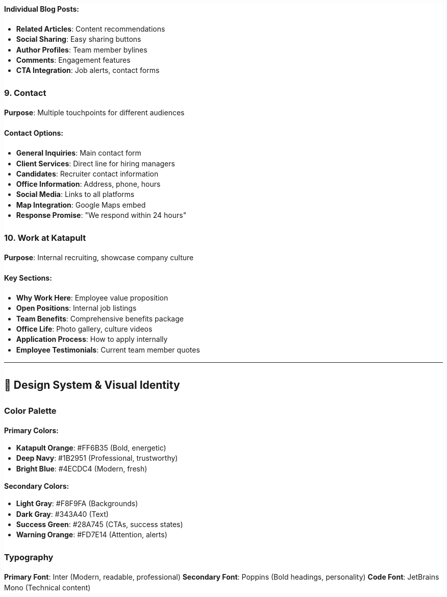#### Individual Blog Posts:
- **Related Articles**: Content recommendations
- **Social Sharing**: Easy sharing buttons
- **Author Profiles**: Team member bylines
- **Comments**: Engagement features
- **CTA Integration**: Job alerts, contact forms

### 9. Contact
**Purpose**: Multiple touchpoints for different audiences

#### Contact Options:
- **General Inquiries**: Main contact form
- **Client Services**: Direct line for hiring managers
- **Candidates**: Recruiter contact information
- **Office Information**: Address, phone, hours
- **Social Media**: Links to all platforms
- **Map Integration**: Google Maps embed
- **Response Promise**: "We respond within 24 hours"

### 10. Work at Katapult
**Purpose**: Internal recruiting, showcase company culture

#### Key Sections:
- **Why Work Here**: Employee value proposition
- **Open Positions**: Internal job listings
- **Team Benefits**: Comprehensive benefits package
- **Office Life**: Photo gallery, culture videos
- **Application Process**: How to apply internally
- **Employee Testimonials**: Current team member quotes

---

## 🎨 Design System & Visual Identity

### Color Palette
**Primary Colors:**
- **Katapult Orange**: #FF6B35 (Bold, energetic)
- **Deep Navy**: #1B2951 (Professional, trustworthy)
- **Bright Blue**: #4ECDC4 (Modern, fresh)

**Secondary Colors:**
- **Light Gray**: #F8F9FA (Backgrounds)
- **Dark Gray**: #343A40 (Text)
- **Success Green**: #28A745 (CTAs, success states)
- **Warning Orange**: #FD7E14 (Attention, alerts)

### Typography
**Primary Font**: Inter (Modern, readable, professional)
**Secondary Font**: Poppins (Bold headings, personality)
**Code Font**: JetBrains Mono (Technical content)

